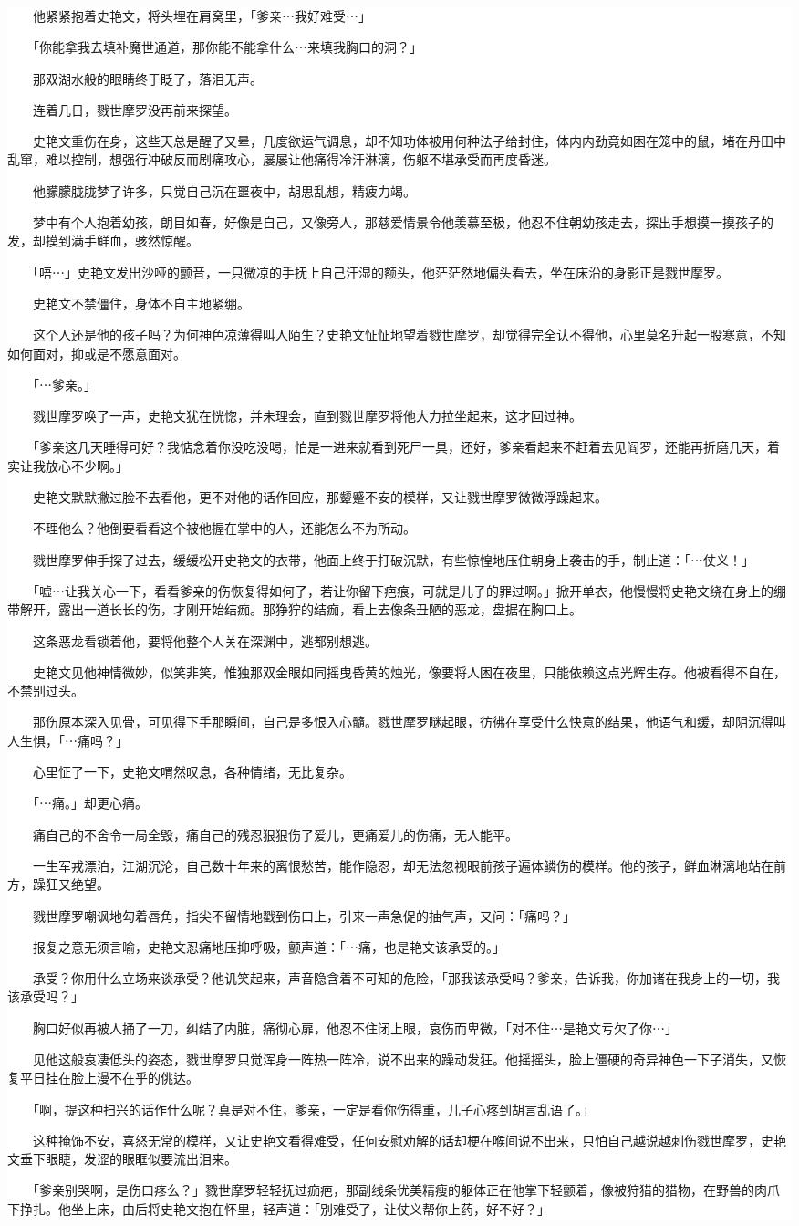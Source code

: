 　　他紧紧抱着史艳文，将头埋在肩窝里，「爹亲⋯我好难受⋯」  <br>

　　「你能拿我去填补魔世通道，那你能不能拿什么⋯来填我胸口的洞？」  <br>

　　那双湖水般的眼睛终于眨了，落泪无声。 <br>
 
　　连着几日，戮世摩罗没再前来探望。 <br>
 
　　史艳文重伤在身，这些天总是醒了又晕，几度欲运气调息，却不知功体被用何种法子给封住，体内内劲竟如困在笼中的鼠，堵在丹田中乱窜，难以控制，想强行冲破反而剧痛攻心，屡屡让他痛得冷汗淋漓，伤躯不堪承受而再度昏迷。 <br>
 
　　他朦朦胧胧梦了许多，只觉自己沉在噩夜中，胡思乱想，精疲力竭。  <br>

　　梦中有个人抱着幼孩，朗目如春，好像是自己，又像旁人，那慈爱情景令他羡慕至极，他忍不住朝幼孩走去，探出手想摸一摸孩子的发，却摸到满手鲜血，骇然惊醒。 <br>
 
　　「唔⋯」史艳文发出沙哑的颤音，一只微凉的手抚上自己汗湿的额头，他茫茫然地偏头看去，坐在床沿的身影正是戮世摩罗。  <br>

　　史艳文不禁僵住，身体不自主地紧绷。  <br>

　　这个人还是他的孩子吗？为何神色凉薄得叫人陌生？史艳文怔怔地望着戮世摩罗，却觉得完全认不得他，心里莫名升起一股寒意，不知如何面对，抑或是不愿意面对。  <br>

　　「⋯爹亲。」  <br>

　　戮世摩罗唤了一声，史艳文犹在恍惚，并未理会，直到戮世摩罗将他大力拉坐起来，这才回过神。  <br>

　　「爹亲这几天睡得可好？我惦念着你没吃没喝，怕是一进来就看到死尸一具，还好，爹亲看起来不赶着去见阎罗，还能再折磨几天，着实让我放心不少啊。」  <br>

　　史艳文默默撇过脸不去看他，更不对他的话作回应，那颦蹙不安的模样，又让戮世摩罗微微浮躁起来。 <br>
 
　　不理他么？他倒要看看这个被他握在掌中的人，还能怎么不为所动。  <br>

　　戮世摩罗伸手探了过去，缓缓松开史艳文的衣带，他面上终于打破沉默，有些惊惶地压住朝身上袭击的手，制止道：「⋯仗义！」 <br>
 
　　「嘘⋯让我关心一下，看看爹亲的伤恢复得如何了，若让你留下疤痕，可就是儿子的罪过啊。」掀开单衣，他慢慢将史艳文绕在身上的绷带解开，露出一道长长的伤，才刚开始结痂。那狰狞的结痂，看上去像条丑陋的恶龙，盘据在胸口上。  <br>

　　这条恶龙看锁着他，要将他整个人关在深渊中，逃都别想逃。  <br>

　　史艳文见他神情微妙，似笑非笑，惟独那双金眼如同摇曳昏黄的烛光，像要将人困在夜里，只能依赖这点光辉生存。他被看得不自在，不禁别过头。  <br>

　　那伤原本深入见骨，可见得下手那瞬间，自己是多恨入心髓。戮世摩罗瞇起眼，彷彿在享受什么快意的结果，他语气和缓，却阴沉得叫人生惧，「⋯痛吗？」  <br>

　　心里怔了一下，史艳文喟然叹息，各种情绪，无比复杂。  <br>

　　「⋯痛。」却更心痛。  <br>

　　痛自己的不舍令一局全毁，痛自己的残忍狠狠伤了爱儿，更痛爱儿的伤痛，无人能平。  <br>

　　一生军戎漂泊，江湖沉沦，自己数十年来的离恨愁苦，能作隐忍，却无法忽视眼前孩子遍体鳞伤的模样。他的孩子，鲜血淋漓地站在前方，躁狂又绝望。  <br>

　　戮世摩罗嘲讽地勾着唇角，指尖不留情地戳到伤口上，引来一声急促的抽气声，又问：「痛吗？」  <br>

　　报复之意无须言喻，史艳文忍痛地压抑呼吸，颤声道：「⋯痛，也是艳文该承受的。」  <br>

　　承受？你用什么立场来谈承受？他讥笑起来，声音隐含着不可知的危险，「那我该承受吗？爹亲，告诉我，你加诸在我身上的一切，我该承受吗？」  <br>

　　胸口好似再被人捅了一刀，纠结了内脏，痛彻心扉，他忍不住闭上眼，哀伤而卑微，「对不住⋯是艳文亏欠了你⋯」  <br>

　　见他这般哀凄低头的姿态，戮世摩罗只觉浑身一阵热一阵冷，说不出来的躁动发狂。他摇摇头，脸上僵硬的奇异神色一下子消失，又恢复平日挂在脸上漫不在乎的佻达。  <br>

　　「啊，提这种扫兴的话作什么呢？真是对不住，爹亲，一定是看你伤得重，儿子心疼到胡言乱语了。」  <br>

　　这种掩饰不安，喜怒无常的模样，又让史艳文看得难受，任何安慰劝解的话却梗在喉间说不出来，只怕自己越说越刺伤戮世摩罗，史艳文垂下眼睫，发涩的眼眶似要流出泪来。  <br>

　　「爹亲别哭啊，是伤口疼么？」戮世摩罗轻轻抚过痂疤，那副线条优美精瘦的躯体正在他掌下轻颤着，像被狩猎的猎物，在野兽的肉爪下挣扎。他坐上床，由后将史艳文抱在怀里，轻声道：「别难受了，让仗义帮你上药，好不好？」  <br>
